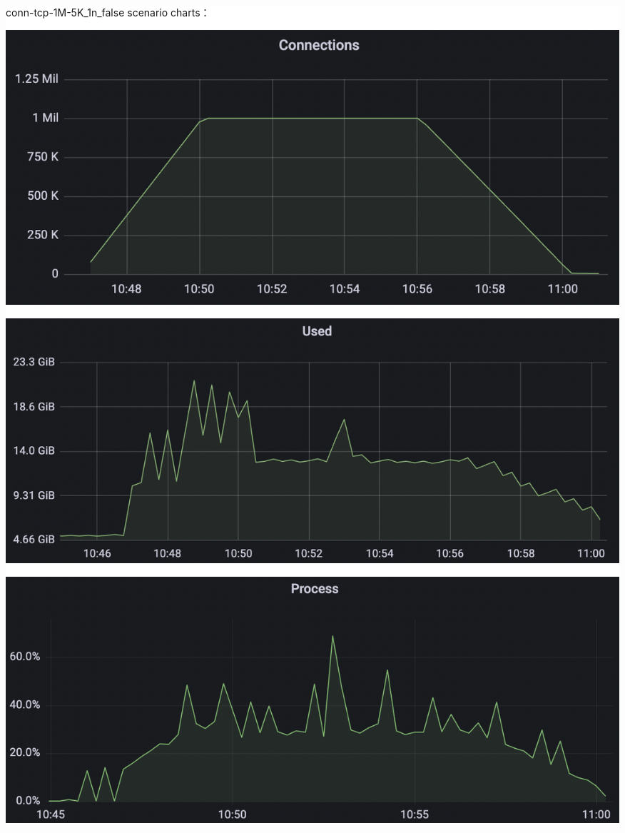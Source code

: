 conn-tcp-1M-5K_1n_false scenario charts：

![conn](./images/conn-tcp-1M-5K_1n_false/conn.png)

![mem](./images/conn-tcp-1M-5K_1n_false/mem.png)

![cpu](./images/conn-tcp-1M-5K_1n_false/cpu.png)

